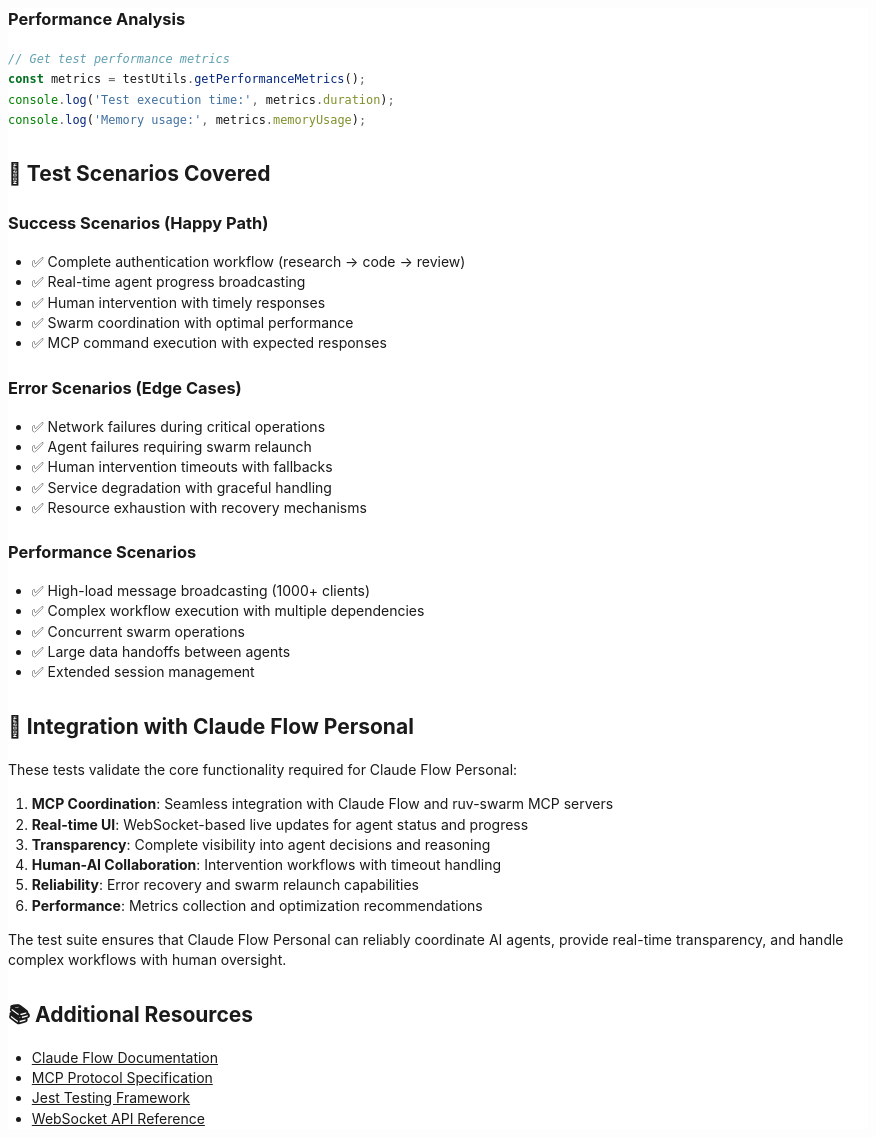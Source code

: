 ### Performance Analysis
```javascript
// Get test performance metrics
const metrics = testUtils.getPerformanceMetrics();
console.log('Test execution time:', metrics.duration);
console.log('Memory usage:', metrics.memoryUsage);
```

## 🎯 Test Scenarios Covered

### Success Scenarios (Happy Path)
- ✅ Complete authentication workflow (research → code → review)
- ✅ Real-time agent progress broadcasting
- ✅ Human intervention with timely responses
- ✅ Swarm coordination with optimal performance
- ✅ MCP command execution with expected responses

### Error Scenarios (Edge Cases)
- ✅ Network failures during critical operations
- ✅ Agent failures requiring swarm relaunch
- ✅ Human intervention timeouts with fallbacks
- ✅ Service degradation with graceful handling
- ✅ Resource exhaustion with recovery mechanisms

### Performance Scenarios
- ✅ High-load message broadcasting (1000+ clients)
- ✅ Complex workflow execution with multiple dependencies
- ✅ Concurrent swarm operations
- ✅ Large data handoffs between agents
- ✅ Extended session management

## 🎉 Integration with Claude Flow Personal

These tests validate the core functionality required for Claude Flow Personal:

1. **MCP Coordination**: Seamless integration with Claude Flow and ruv-swarm MCP servers
2. **Real-time UI**: WebSocket-based live updates for agent status and progress
3. **Transparency**: Complete visibility into agent decisions and reasoning
4. **Human-AI Collaboration**: Intervention workflows with timeout handling
5. **Reliability**: Error recovery and swarm relaunch capabilities
6. **Performance**: Metrics collection and optimization recommendations

The test suite ensures that Claude Flow Personal can reliably coordinate AI agents, provide real-time transparency, and handle complex workflows with human oversight.

## 📚 Additional Resources

- [Claude Flow Documentation](../../README.md)
- [MCP Protocol Specification](https://github.com/anthropics/mcp)
- [Jest Testing Framework](https://jestjs.io/)
- [WebSocket API Reference](https://developer.mozilla.org/en-US/docs/Web/API/WebSockets_API)